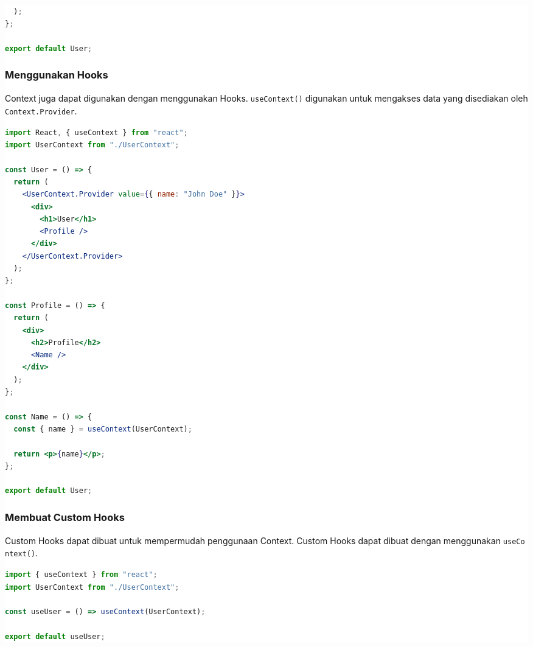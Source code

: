 ```jsx
  );
};

export default User;
```

### Menggunakan Hooks

Context juga dapat digunakan dengan menggunakan Hooks. `useContext()` digunakan
untuk mengakses data yang disediakan oleh `Context.Provider`.

```jsx
import React, { useContext } from "react";
import UserContext from "./UserContext";

const User = () => {
  return (
    <UserContext.Provider value={{ name: "John Doe" }}>
      <div>
        <h1>User</h1>
        <Profile />
      </div>
    </UserContext.Provider>
  );
};

const Profile = () => {
  return (
    <div>
      <h2>Profile</h2>
      <Name />
    </div>
  );
};

const Name = () => {
  const { name } = useContext(UserContext);

  return <p>{name}</p>;
};

export default User;
```

### Membuat Custom Hooks

Custom Hooks dapat dibuat untuk mempermudah penggunaan Context. Custom Hooks
dapat dibuat dengan menggunakan `useContext()`.

```jsx
import { useContext } from "react";
import UserContext from "./UserContext";

const useUser = () => useContext(UserContext);

export default useUser;
```
